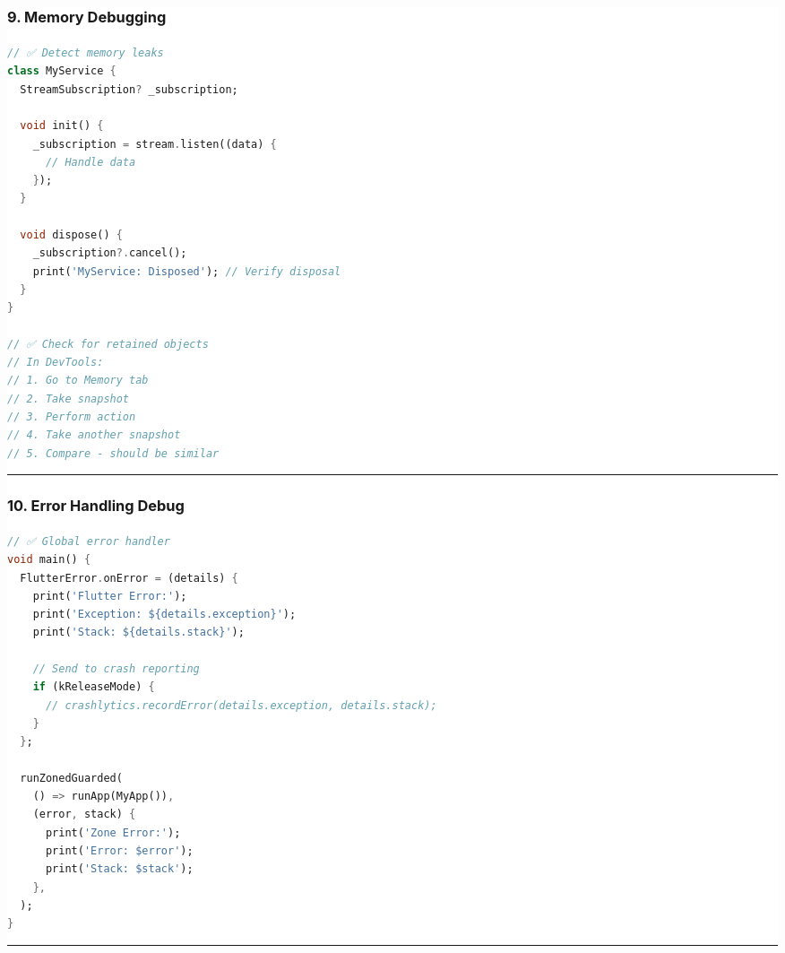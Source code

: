 
### 9. Memory Debugging

```dart
// ✅ Detect memory leaks
class MyService {
  StreamSubscription? _subscription;
  
  void init() {
    _subscription = stream.listen((data) {
      // Handle data
    });
  }
  
  void dispose() {
    _subscription?.cancel();
    print('MyService: Disposed'); // Verify disposal
  }
}

// ✅ Check for retained objects
// In DevTools:
// 1. Go to Memory tab
// 2. Take snapshot
// 3. Perform action
// 4. Take another snapshot
// 5. Compare - should be similar
```

---

### 10. Error Handling Debug

```dart
// ✅ Global error handler
void main() {
  FlutterError.onError = (details) {
    print('Flutter Error:');
    print('Exception: ${details.exception}');
    print('Stack: ${details.stack}');
    
    // Send to crash reporting
    if (kReleaseMode) {
      // crashlytics.recordError(details.exception, details.stack);
    }
  };
  
  runZonedGuarded(
    () => runApp(MyApp()),
    (error, stack) {
      print('Zone Error:');
      print('Error: $error');
      print('Stack: $stack');
    },
  );
}
```

---